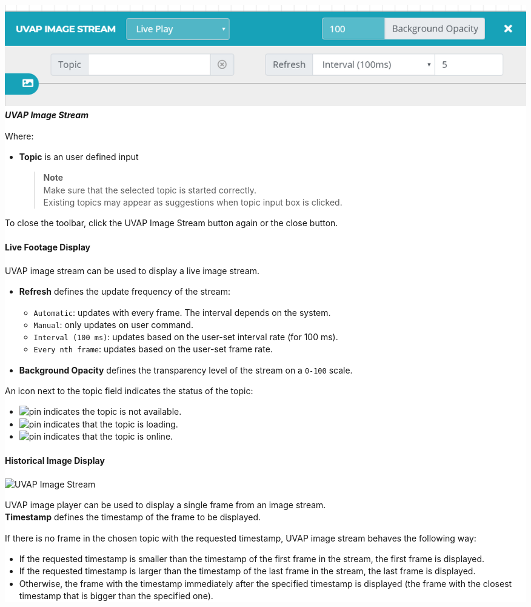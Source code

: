 <a name="UVAP Image Stream"></a>
![UVAP Image Stream](../assets/sc_ui/uvap_image_stream_live.png)  
***UVAP Image Stream*** 

Where:

* **Topic** is an user defined input
  
  >**Note**  
  Make sure that the selected topic is started correctly.  
  Existing topics may appear as suggestions when topic input box is clicked.

To close the toolbar, click the UVAP Image Stream button again or the close button.

#### Live Footage Display

UVAP image stream can be used to display a live image stream.

* **Refresh** defines the update frequency of the stream:

  * `Automatic`: updates with every frame. The interval depends on the system.
  * `Manual`: only updates on user command.
  * `Interval (100 ms)`: updates based on the user-set interval rate (for 100 ms).
  * `Every nth frame`: updates based on the user-set frame rate.

* **Background Opacity** defines the transparency level of the stream on a `0-100` scale.

An icon next to the topic field indicates the status of the topic:
- <img src="../assets/sc_ui/topic_red_exclamation.png" alt="pin" /> indicates the topic is not available.
- <img src="../assets/sc_ui/topic_yellow_refresh.png" alt="pin" /> indicates that the topic is loading.
- <img src="../assets/sc_ui/topic_blue_play.png" alt="pin" /> indicates that the topic is online.

#### Historical Image Display

![UVAP Image Stream](../assets/sc_ui/uvap_image_stream_historical.png)

UVAP image player can be used to display a single frame from an image stream.  
**Timestamp** defines the timestamp of the frame to be displayed.

If there is no frame in the chosen topic with the requested timestamp, UVAP image
stream behaves the following way:

 * If the requested timestamp is smaller than the timestamp of the first frame in the stream,
 the first frame is displayed.
 * If the requested timestamp is larger than the timestamp of the last frame in the stream,
 the last frame is displayed.
 * Otherwise, the frame with the timestamp immediately after the
 specified timestamp is displayed (the frame with the closest timestamp that is
 bigger than the specified one).
